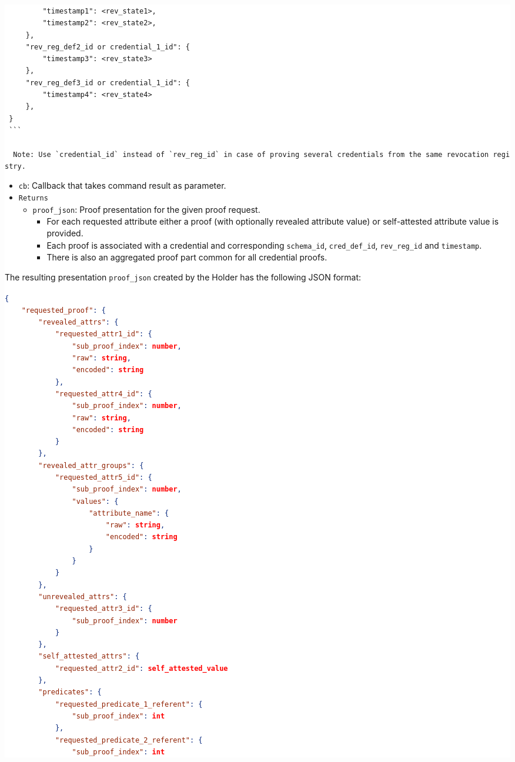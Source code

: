              "timestamp1": <rev_state1>,
             "timestamp2": <rev_state2>,
         },
         "rev_reg_def2_id or credential_1_id": {
             "timestamp3": <rev_state3>
         },
         "rev_reg_def3_id or credential_1_id": {
             "timestamp4": <rev_state4>
         },
     }
     ```
     
      Note: Use `credential_id` instead of `rev_reg_id` in case of proving several credentials from the same revocation registry.
   * `cb`: Callback that takes command result as parameter.
   * `Returns`
       * `proof_json`: Proof presentation for the given proof request.
         * For each requested attribute either a proof (with optionally revealed attribute value) or
          self-attested attribute value is provided.
         * Each proof is associated with a credential and corresponding `schema_id`, `cred_def_id`, `rev_reg_id` and `timestamp`.
         * There is also an aggregated proof part common for all credential proofs.
       
The resulting presentation `proof_json` created by the Holder has the following JSON format:

```json
{
    "requested_proof": {
        "revealed_attrs": {
            "requested_attr1_id": {
                "sub_proof_index": number,
                "raw": string,
                "encoded": string
            },
            "requested_attr4_id": {
                "sub_proof_index": number,
                "raw": string,
                "encoded": string
            }
        },
        "revealed_attr_groups": {
            "requested_attr5_id": {
                "sub_proof_index": number,
                "values": {
                    "attribute_name": {
                        "raw": string,
                        "encoded": string
                    }
                }
            }
        },
        "unrevealed_attrs": {
            "requested_attr3_id": {
                "sub_proof_index": number
            }
        },
        "self_attested_attrs": {
            "requested_attr2_id": self_attested_value
        },
        "predicates": {
            "requested_predicate_1_referent": {
                "sub_proof_index": int
            },
            "requested_predicate_2_referent": {
                "sub_proof_index": int
```